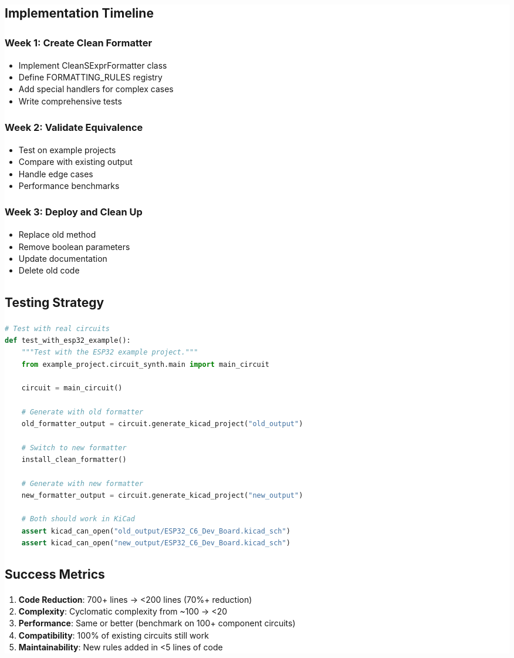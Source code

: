 ## Implementation Timeline

### Week 1: Create Clean Formatter
- Implement CleanSExprFormatter class
- Define FORMATTING_RULES registry
- Add special handlers for complex cases
- Write comprehensive tests

### Week 2: Validate Equivalence  
- Test on example projects
- Compare with existing output
- Handle edge cases
- Performance benchmarks

### Week 3: Deploy and Clean Up
- Replace old method
- Remove boolean parameters
- Update documentation
- Delete old code

## Testing Strategy

```python
# Test with real circuits
def test_with_esp32_example():
    """Test with the ESP32 example project."""
    from example_project.circuit_synth.main import main_circuit
    
    circuit = main_circuit()
    
    # Generate with old formatter
    old_formatter_output = circuit.generate_kicad_project("old_output")
    
    # Switch to new formatter
    install_clean_formatter()
    
    # Generate with new formatter
    new_formatter_output = circuit.generate_kicad_project("new_output")
    
    # Both should work in KiCad
    assert kicad_can_open("old_output/ESP32_C6_Dev_Board.kicad_sch")
    assert kicad_can_open("new_output/ESP32_C6_Dev_Board.kicad_sch")
```

## Success Metrics

1. **Code Reduction**: 700+ lines → <200 lines (70%+ reduction)
2. **Complexity**: Cyclomatic complexity from ~100 → <20
3. **Performance**: Same or better (benchmark on 100+ component circuits)
4. **Compatibility**: 100% of existing circuits still work
5. **Maintainability**: New rules added in <5 lines of code
